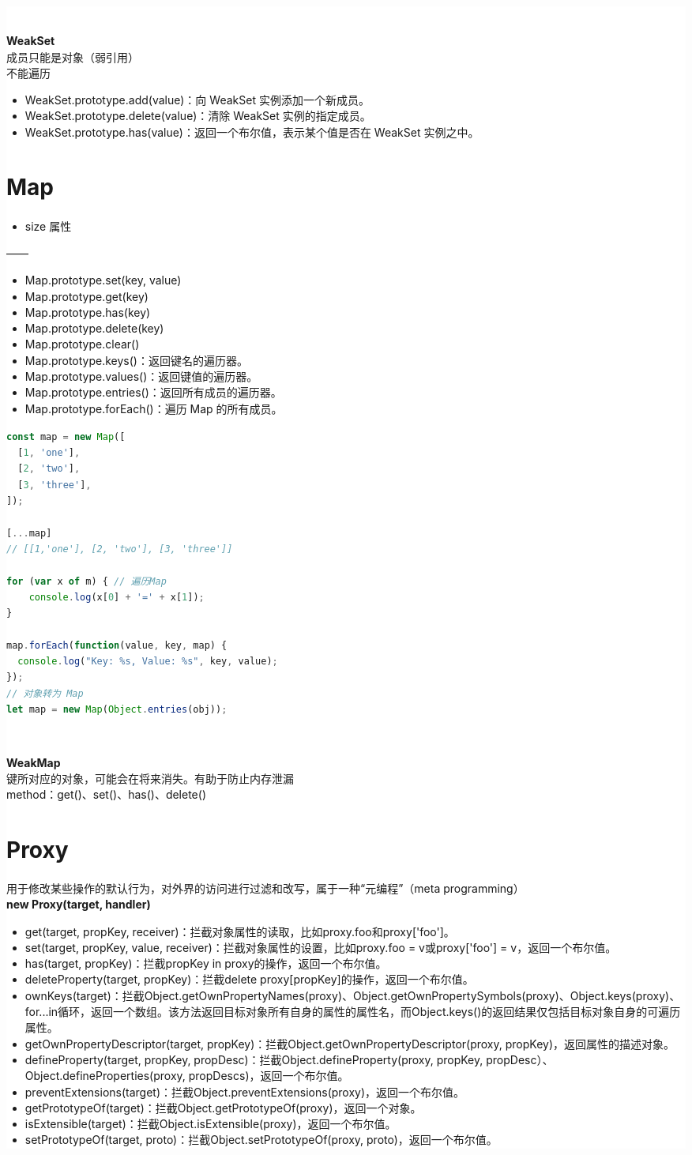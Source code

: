 **​**

**WeakSet**  <br />  成员只能是对象（弱引用）  <br />  不能遍历

- WeakSet.prototype.add(value)：向 WeakSet 实例添加一个新成员。
- WeakSet.prototype.delete(value)：清除 WeakSet 实例的指定成员。
- WeakSet.prototype.has(value)：返回一个布尔值，表示某个值是否在 WeakSet 实例之中。

# Map

- size 属性

——

- Map.prototype.set(key, value)
- Map.prototype.get(key)
- Map.prototype.has(key)
- Map.prototype.delete(key)
- Map.prototype.clear()
- Map.prototype.keys()：返回键名的遍历器。
- Map.prototype.values()：返回键值的遍历器。
- Map.prototype.entries()：返回所有成员的遍历器。
- Map.prototype.forEach()：遍历 Map 的所有成员。
```javascript
const map = new Map([
  [1, 'one'],
  [2, 'two'],
  [3, 'three'],
]);

[...map]
// [[1,'one'], [2, 'two'], [3, 'three']]

for (var x of m) { // 遍历Map
    console.log(x[0] + '=' + x[1]);
}

map.forEach(function(value, key, map) {
  console.log("Key: %s, Value: %s", key, value);
});
// 对象转为 Map
let map = new Map(Object.entries(obj));
```
**​**

**WeakMap**  <br />  键所对应的对象，可能会在将来消失。有助于防止内存泄漏  <br />  method：get()、set()、has()、delete()

# Proxy
用于修改某些操作的默认行为，对外界的访问进行过滤和改写，属于一种“元编程”（meta programming）  <br />  **new Proxy(target, handler)**

- get(target, propKey, receiver)：拦截对象属性的读取，比如proxy.foo和proxy['foo']。
- set(target, propKey, value, receiver)：拦截对象属性的设置，比如proxy.foo = v或proxy['foo'] = v，返回一个布尔值。
- has(target, propKey)：拦截propKey in proxy的操作，返回一个布尔值。
- deleteProperty(target, propKey)：拦截delete proxy[propKey]的操作，返回一个布尔值。
- ownKeys(target)：拦截Object.getOwnPropertyNames(proxy)、Object.getOwnPropertySymbols(proxy)、Object.keys(proxy)、for...in循环，返回一个数组。该方法返回目标对象所有自身的属性的属性名，而Object.keys()的返回结果仅包括目标对象自身的可遍历属性。
- getOwnPropertyDescriptor(target, propKey)：拦截Object.getOwnPropertyDescriptor(proxy, propKey)，返回属性的描述对象。
- defineProperty(target, propKey, propDesc)：拦截Object.defineProperty(proxy, propKey, propDesc）、Object.defineProperties(proxy, propDescs)，返回一个布尔值。
- preventExtensions(target)：拦截Object.preventExtensions(proxy)，返回一个布尔值。
- getPrototypeOf(target)：拦截Object.getPrototypeOf(proxy)，返回一个对象。
- isExtensible(target)：拦截Object.isExtensible(proxy)，返回一个布尔值。
- setPrototypeOf(target, proto)：拦截Object.setPrototypeOf(proxy, proto)，返回一个布尔值。